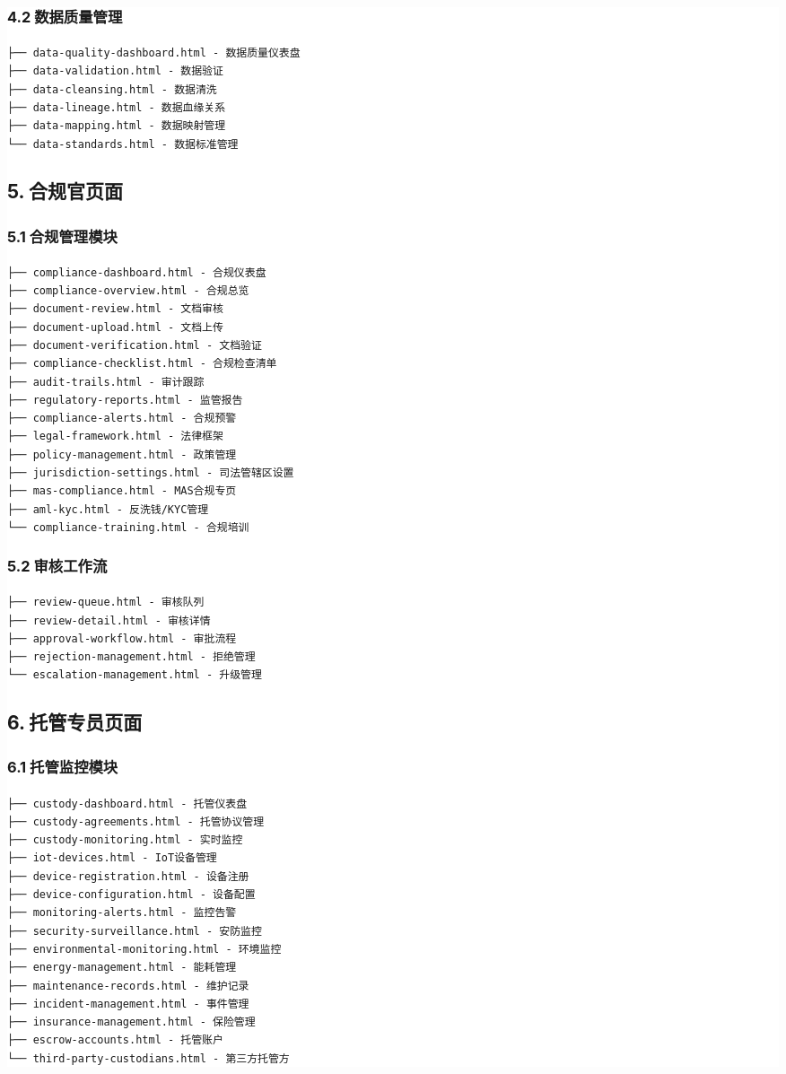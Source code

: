### 4.2 数据质量管理
```
├── data-quality-dashboard.html - 数据质量仪表盘
├── data-validation.html - 数据验证
├── data-cleansing.html - 数据清洗
├── data-lineage.html - 数据血缘关系
├── data-mapping.html - 数据映射管理
└── data-standards.html - 数据标准管理
```

## 5. 合规官页面

### 5.1 合规管理模块
```
├── compliance-dashboard.html - 合规仪表盘
├── compliance-overview.html - 合规总览
├── document-review.html - 文档审核
├── document-upload.html - 文档上传
├── document-verification.html - 文档验证
├── compliance-checklist.html - 合规检查清单
├── audit-trails.html - 审计跟踪
├── regulatory-reports.html - 监管报告
├── compliance-alerts.html - 合规预警
├── legal-framework.html - 法律框架
├── policy-management.html - 政策管理
├── jurisdiction-settings.html - 司法管辖区设置
├── mas-compliance.html - MAS合规专页
├── aml-kyc.html - 反洗钱/KYC管理
└── compliance-training.html - 合规培训
```

### 5.2 审核工作流
```
├── review-queue.html - 审核队列
├── review-detail.html - 审核详情
├── approval-workflow.html - 审批流程
├── rejection-management.html - 拒绝管理
└── escalation-management.html - 升级管理
```

## 6. 托管专员页面

### 6.1 托管监控模块
```
├── custody-dashboard.html - 托管仪表盘
├── custody-agreements.html - 托管协议管理
├── custody-monitoring.html - 实时监控
├── iot-devices.html - IoT设备管理
├── device-registration.html - 设备注册
├── device-configuration.html - 设备配置
├── monitoring-alerts.html - 监控告警
├── security-surveillance.html - 安防监控
├── environmental-monitoring.html - 环境监控
├── energy-management.html - 能耗管理
├── maintenance-records.html - 维护记录
├── incident-management.html - 事件管理
├── insurance-management.html - 保险管理
├── escrow-accounts.html - 托管账户
└── third-party-custodians.html - 第三方托管方
```
